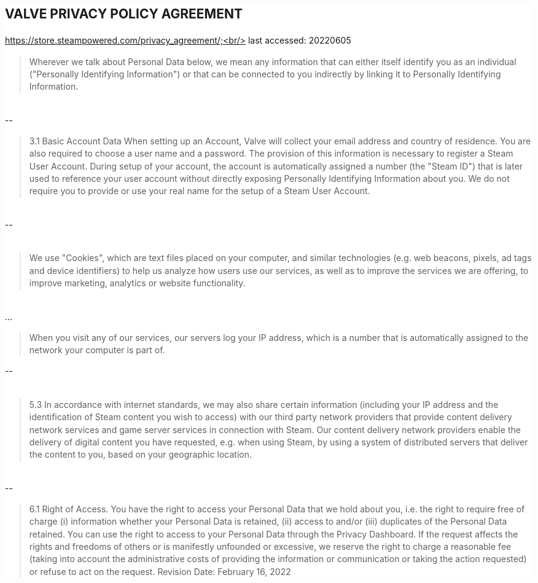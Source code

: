 
## VALVE PRIVACY POLICY AGREEMENT
https://store.steampowered.com/privacy_agreement/;<br/>
last accessed: 20220605<br/>

> Wherever we talk about Personal Data below, we mean any information that can either itself identify you as an individual ("Personally Identifying Information") or that can be connected to you indirectly by linking it to Personally Identifying Information.<br/>
<br/>
--<br/>

> 3.1 Basic Account Data
> When setting up an Account, Valve will collect your email address and country of residence. You are also required to choose a user name and a password. The provision of this information is necessary to register a Steam User Account. During setup of your account, the account is automatically assigned a number (the "Steam ID") that is later used to reference your user account without directly exposing Personally Identifying Information about you.
> We do not require you to provide or use your real name for the setup of a Steam User Account.
<br/>
--<br/>
<br/>

> We use "Cookies", which are text files placed on your computer, and similar technologies (e.g. web beacons, pixels, ad tags and device identifiers) to help us analyze how users use our services, as well as to improve the services we are offering, to improve marketing, analytics or website functionality. 

<br/>
...<br/>

> When you visit any of our services, our servers log your IP address, which is a number that is automatically assigned to the network your computer is part of.

--<br/>
<br/>

> 5.3 In accordance with internet standards, we may also share certain information (including your IP address and the identification of Steam content you wish to access) with our third party network providers that provide content delivery network services and game server services in connection with Steam. Our content delivery network providers enable the delivery of digital content you have requested, e.g. when using Steam, by using a system of distributed servers that deliver the content to you, based on your geographic location. 

<br/>
--<br/>

> 6.1 Right of Access.
> You have the right to access your Personal Data that we hold about you, i.e. the right to require free of charge (i) information whether your Personal Data is retained, (ii) access to and/or (iii) duplicates of the Personal Data retained. You can use the right to access to your Personal Data through the Privacy Dashboard. If the request affects the rights and freedoms of others or is manifestly unfounded or excessive, we reserve the right to charge a reasonable fee (taking into account the administrative costs of providing the information or communication or taking the action requested) or refuse to act on the request. 
> Revision Date: February 16, 2022


